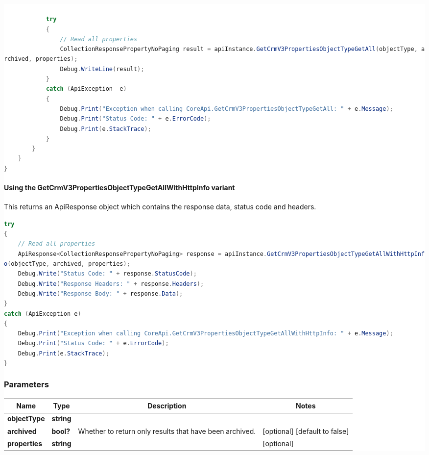 ```csharp

            try
            {
                // Read all properties
                CollectionResponsePropertyNoPaging result = apiInstance.GetCrmV3PropertiesObjectTypeGetAll(objectType, archived, properties);
                Debug.WriteLine(result);
            }
            catch (ApiException  e)
            {
                Debug.Print("Exception when calling CoreApi.GetCrmV3PropertiesObjectTypeGetAll: " + e.Message);
                Debug.Print("Status Code: " + e.ErrorCode);
                Debug.Print(e.StackTrace);
            }
        }
    }
}
```

#### Using the GetCrmV3PropertiesObjectTypeGetAllWithHttpInfo variant
This returns an ApiResponse object which contains the response data, status code and headers.

```csharp
try
{
    // Read all properties
    ApiResponse<CollectionResponsePropertyNoPaging> response = apiInstance.GetCrmV3PropertiesObjectTypeGetAllWithHttpInfo(objectType, archived, properties);
    Debug.Write("Status Code: " + response.StatusCode);
    Debug.Write("Response Headers: " + response.Headers);
    Debug.Write("Response Body: " + response.Data);
}
catch (ApiException e)
{
    Debug.Print("Exception when calling CoreApi.GetCrmV3PropertiesObjectTypeGetAllWithHttpInfo: " + e.Message);
    Debug.Print("Status Code: " + e.ErrorCode);
    Debug.Print(e.StackTrace);
}
```

### Parameters

| Name | Type | Description | Notes |
|------|------|-------------|-------|
| **objectType** | **string** |  |  |
| **archived** | **bool?** | Whether to return only results that have been archived. | [optional] [default to false] |
| **properties** | **string** |  | [optional]  |
